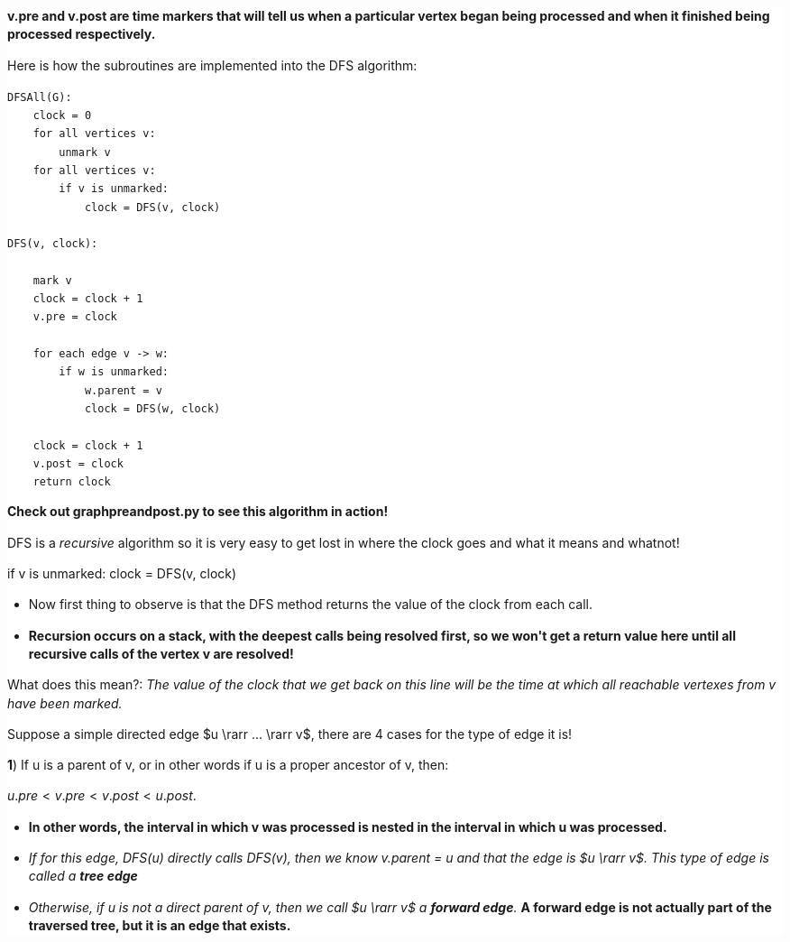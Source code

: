 
**v.pre and v.post are time markers that will tell us when a particular vertex began being processed and when it finished being processed respectively.**

Here is how the subroutines are implemented into the DFS algorithm:

    DFSAll(G):
        clock = 0
        for all vertices v:
            unmark v
        for all vertices v:
            if v is unmarked:
                clock = DFS(v, clock)
    
    DFS(v, clock):

        mark v
        clock = clock + 1
        v.pre = clock
        
        for each edge v -> w:
            if w is unmarked:
                w.parent = v
                clock = DFS(w, clock)
        
        clock = clock + 1
        v.post = clock
        return clock

**Check out graphpreandpost.py to see this algorithm in action!**

DFS is a *recursive* algorithm so it is very easy to get lost in where the clock goes and what it means and whatnot!

if v is unmarked: clock = DFS(v, clock)

- Now first thing to observe is that the DFS method returns the value of the clock from each call.

- **Recursion occurs on a stack, with the deepest calls being resolved first, so we won't get a return value here until all recursive calls of the vertex v are resolved!**

What does this mean?: *The value of the clock that we get back on this line will be the time at which all reachable vertexes from v have been marked.*

Suppose a simple directed edge $u \rarr ... \rarr v$, there are 4 cases for the type of edge it is!


**1**) If u is a parent of v, or in other words if u is a proper ancestor of v, then:

 $u.pre < v.pre < v.post < u.post$. 

- **In other words, the interval in which v was processed is nested in the interval in which u was processed.**

- *If for this edge, DFS(u) directly calls DFS(v), then we know v.parent = u and that the edge is $u \rarr v$. This type of edge is called a **tree edge***

- *Otherwise, if u is not a direct parent of v, then we call $u \rarr v$ a **forward edge**.* **A forward edge is not actually part of the traversed tree, but it is an edge that exists.**

